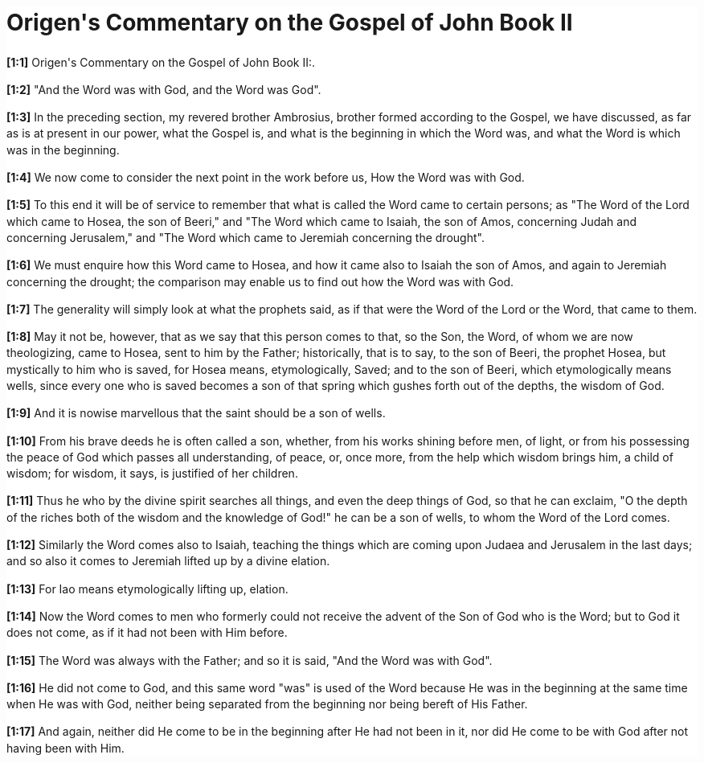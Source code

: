 # Origen's Commentary on the Gospel of John Book II

**[1:1]** Origen's Commentary on the Gospel of John Book II:.

**[1:2]** "And the Word was with God, and the Word was God".

**[1:3]** In the preceding section, my revered brother Ambrosius, brother formed according to the Gospel, we have discussed, as far as is at present in our power, what the Gospel is, and what is the beginning in which the Word was, and what the Word is which was in the beginning.

**[1:4]** We now come to consider the next point in the work before us, How the Word was with God.

**[1:5]** To this end it will be of service to remember that what is called the Word came to certain persons; as "The Word of the Lord which came to Hosea, the son of Beeri," and "The Word which came to Isaiah, the son of Amos, concerning Judah and concerning Jerusalem," and "The Word which came to Jeremiah concerning the drought".

**[1:6]** We must enquire how this Word came to Hosea, and how it came also to Isaiah the son of Amos, and again to Jeremiah concerning the drought; the comparison may enable us to find out how the Word was with God.

**[1:7]** The generality will simply look at what the prophets said, as if that were the Word of the Lord or the Word, that came to them.

**[1:8]** May it not be, however, that as we say that this person comes to that, so the Son, the Word, of whom we are now theologizing, came to Hosea, sent to him by the Father; historically, that is to say, to the son of Beeri, the prophet Hosea, but mystically to him who is saved, for Hosea means, etymologically, Saved; and to the son of Beeri, which etymologically means wells, since every one who is saved becomes a son of that spring which gushes forth out of the depths, the wisdom of God.

**[1:9]** And it is nowise marvellous that the saint should be a son of wells.

**[1:10]** From his brave deeds he is often called a son, whether, from his works shining before men, of light, or from his possessing the peace of God which passes all understanding, of peace, or, once more, from the help which wisdom brings him, a child of wisdom; for wisdom, it says, is justified of her children.

**[1:11]** Thus he who by the divine spirit searches all things, and even the deep things of God, so that he can exclaim, "O the depth of the riches both of the wisdom and the knowledge of God!" he can be a son of wells, to whom the Word of the Lord comes.

**[1:12]** Similarly the Word comes also to Isaiah, teaching the things which are coming upon Judaea and Jerusalem in the last days; and so also it comes to Jeremiah lifted up by a divine elation.

**[1:13]** For Iao means etymologically lifting up, elation.

**[1:14]** Now the Word comes to men who formerly could not receive the advent of the Son of God who is the Word; but to God it does not come, as if it had not been with Him before.

**[1:15]** The Word was always with the Father; and so it is said, "And the Word was with God".

**[1:16]** He did not come to God, and this same word "was" is used of the Word because He was in the beginning at the same time when He was with God, neither being separated from the beginning nor being bereft of His Father.

**[1:17]** And again, neither did He come to be in the beginning after He had not been in it, nor did He come to be with God after not having been with Him.
